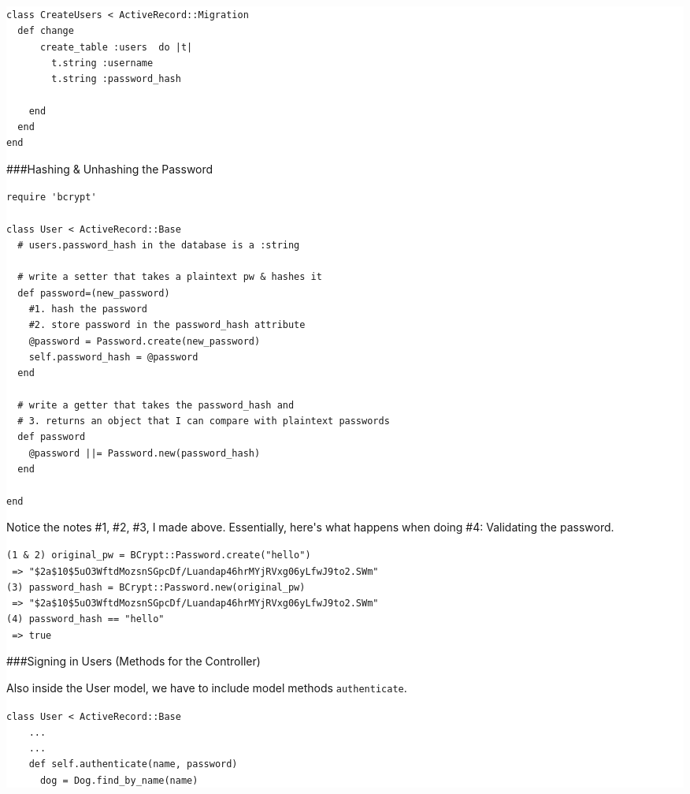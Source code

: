 	class CreateUsers < ActiveRecord::Migration
	  def change
	      create_table :users  do |t|
	        t.string :username
	        t.string :password_hash

	    end
	  end
	end


###Hashing & Unhashing the Password

	require 'bcrypt'

	class User < ActiveRecord::Base
	  # users.password_hash in the database is a :string

	  # write a setter that takes a plaintext pw & hashes it
	  def password=(new_password)
	  	#1. hash the password
	  	#2. store password in the password_hash attribute
	    @password = Password.create(new_password)
	    self.password_hash = @password
	  end

	  # write a getter that takes the password_hash and
	  # 3. returns an object that I can compare with plaintext passwords
	  def password
	    @password ||= Password.new(password_hash)
	  end

	end

Notice the notes #1, #2, #3, I made above. Essentially, here's what happens when doing #4:  Validating the password.


	(1 & 2) original_pw = BCrypt::Password.create("hello")
	 => "$2a$10$5uO3WftdMozsnSGpcDf/Luandap46hrMYjRVxg06yLfwJ9to2.SWm" 
	(3) password_hash = BCrypt::Password.new(original_pw)
	 => "$2a$10$5uO3WftdMozsnSGpcDf/Luandap46hrMYjRVxg06yLfwJ9to2.SWm" 
	(4) password_hash == "hello"
	 => true 

###Signing in Users (Methods for the Controller)

Also inside the User model, we have to include model methods `authenticate`. 

	class User < ActiveRecord::Base
		...
		...
		def self.authenticate(name, password)
		  dog = Dog.find_by_name(name)
		